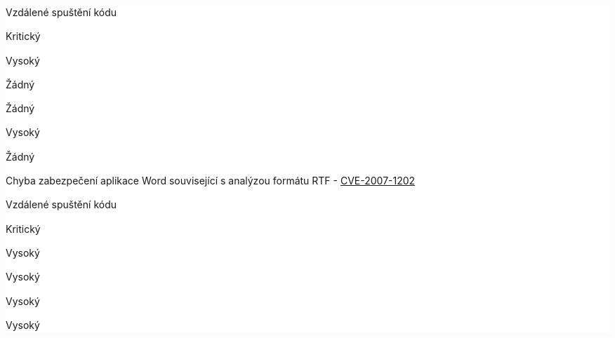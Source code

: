 Vzdálené spuštění kódu
</td>
<td>

Kritický
</td>
<td>

Vysoký
</td>
<td>

Žádný
</td>
<td>

Žádný
</td>
<td>

Vysoký
</td>
<td>

Žádný
</td></tr>
<tr>

<td>

Chyba zabezpečení aplikace Word související s analýzou formátu RTF - [CVE-2007-1202](http://www.cve.mitre.org/cgi-bin/cvename.cgi?name=cve-2007-1202)
</td>
<td>

Vzdálené spuštění kódu
</td>
<td>

Kritický
</td>
<td>

Vysoký
</td>
<td>

Vysoký
</td>
<td>

Vysoký
</td>
<td>

Vysoký
</td>
<td>
